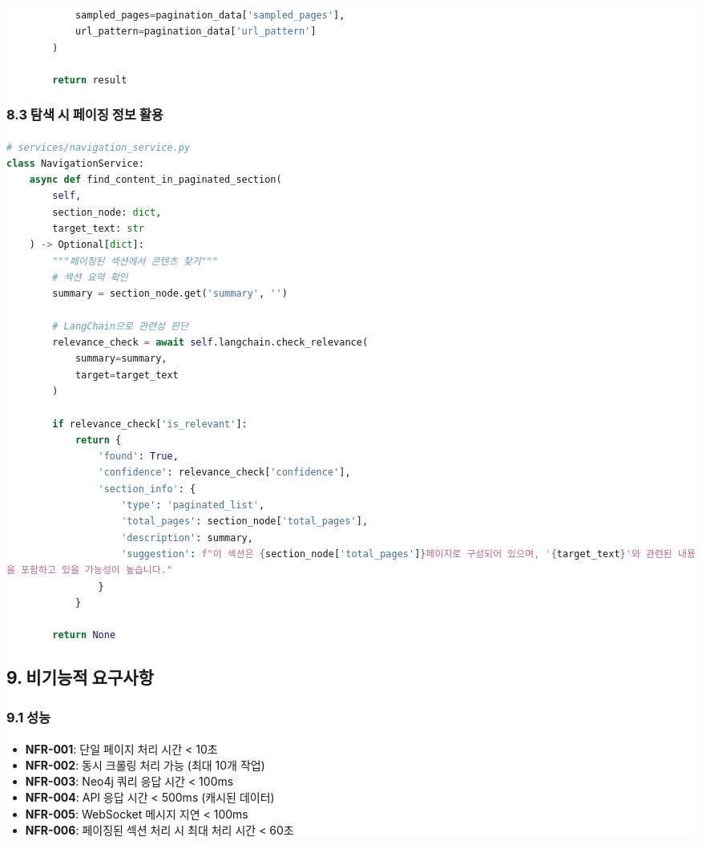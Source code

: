 ```python
            sampled_pages=pagination_data['sampled_pages'],
            url_pattern=pagination_data['url_pattern']
        )
        
        return result
```

### 8.3 탐색 시 페이징 정보 활용

```python
# services/navigation_service.py
class NavigationService:
    async def find_content_in_paginated_section(
        self,
        section_node: dict,
        target_text: str
    ) -> Optional[dict]:
        """페이징된 섹션에서 콘텐츠 찾기"""
        # 섹션 요약 확인
        summary = section_node.get('summary', '')
        
        # LangChain으로 관련성 판단
        relevance_check = await self.langchain.check_relevance(
            summary=summary,
            target=target_text
        )
        
        if relevance_check['is_relevant']:
            return {
                'found': True,
                'confidence': relevance_check['confidence'],
                'section_info': {
                    'type': 'paginated_list',
                    'total_pages': section_node['total_pages'],
                    'description': summary,
                    'suggestion': f"이 섹션은 {section_node['total_pages']}페이지로 구성되어 있으며, '{target_text}'와 관련된 내용을 포함하고 있을 가능성이 높습니다."
                }
            }
        
        return None
```

## 9. 비기능적 요구사항

### 9.1 성능
- **NFR-001**: 단일 페이지 처리 시간 < 10초
- **NFR-002**: 동시 크롤링 처리 가능 (최대 10개 작업)
- **NFR-003**: Neo4j 쿼리 응답 시간 < 100ms
- **NFR-004**: API 응답 시간 < 500ms (캐시된 데이터)
- **NFR-005**: WebSocket 메시지 지연 < 100ms
- **NFR-006**: 페이징된 섹션 처리 시 최대 처리 시간 < 60초

